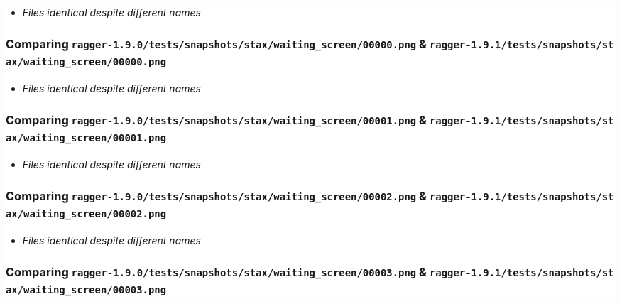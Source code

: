  * *Files identical despite different names*

### Comparing `ragger-1.9.0/tests/snapshots/stax/waiting_screen/00000.png` & `ragger-1.9.1/tests/snapshots/stax/waiting_screen/00000.png`

 * *Files identical despite different names*

### Comparing `ragger-1.9.0/tests/snapshots/stax/waiting_screen/00001.png` & `ragger-1.9.1/tests/snapshots/stax/waiting_screen/00001.png`

 * *Files identical despite different names*

### Comparing `ragger-1.9.0/tests/snapshots/stax/waiting_screen/00002.png` & `ragger-1.9.1/tests/snapshots/stax/waiting_screen/00002.png`

 * *Files identical despite different names*

### Comparing `ragger-1.9.0/tests/snapshots/stax/waiting_screen/00003.png` & `ragger-1.9.1/tests/snapshots/stax/waiting_screen/00003.png`

